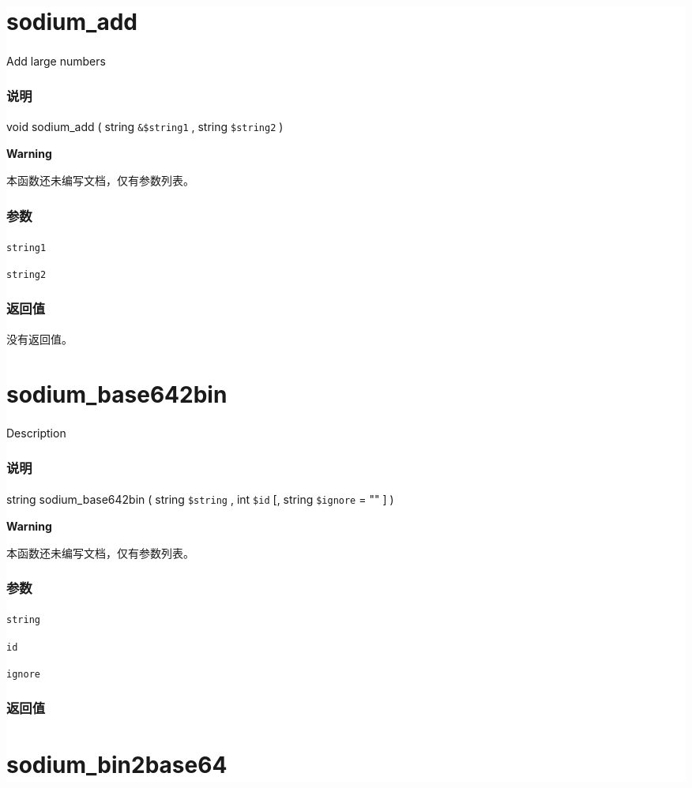 sodium\_add
===========

Add large numbers

### 说明

<span class="type">void</span> <span
class="methodname">sodium\_add</span> ( <span class="methodparam"><span
class="type">string</span> `&$string1`</span> , <span
class="methodparam"><span class="type">string</span> `$string2`</span> )

**Warning**

本函数还未编写文档，仅有参数列表。

### 参数

`string1`  

`string2`  

### 返回值

没有返回值。

sodium\_base642bin
==================

Description

### 说明

<span class="type">string</span> <span
class="methodname">sodium\_base642bin</span> ( <span
class="methodparam"><span class="type">string</span> `$string`</span> ,
<span class="methodparam"><span class="type">int</span> `$id`</span> \[,
<span class="methodparam"><span class="type">string</span>
`$ignore`<span class="initializer"> = ""</span></span> \] )

**Warning**

本函数还未编写文档，仅有参数列表。

### 参数

`string`  

`id`  

`ignore`  

### 返回值

sodium\_bin2base64
==================
